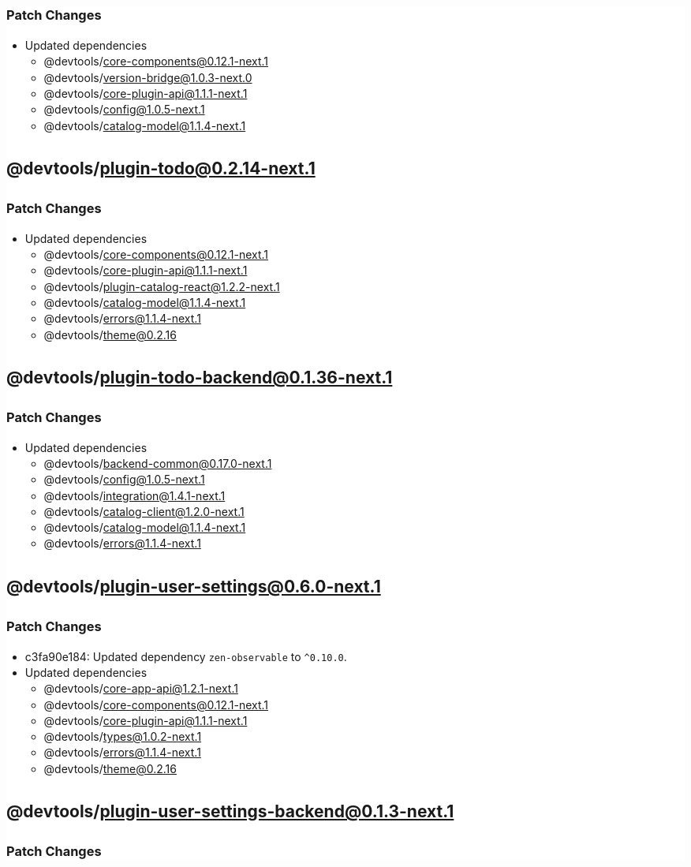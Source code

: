 ### Patch Changes

- Updated dependencies
  - @devtools/core-components@0.12.1-next.1
  - @devtools/version-bridge@1.0.3-next.0
  - @devtools/core-plugin-api@1.1.1-next.1
  - @devtools/config@1.0.5-next.1
  - @devtools/catalog-model@1.1.4-next.1

## @devtools/plugin-todo@0.2.14-next.1

### Patch Changes

- Updated dependencies
  - @devtools/core-components@0.12.1-next.1
  - @devtools/core-plugin-api@1.1.1-next.1
  - @devtools/plugin-catalog-react@1.2.2-next.1
  - @devtools/catalog-model@1.1.4-next.1
  - @devtools/errors@1.1.4-next.1
  - @devtools/theme@0.2.16

## @devtools/plugin-todo-backend@0.1.36-next.1

### Patch Changes

- Updated dependencies
  - @devtools/backend-common@0.17.0-next.1
  - @devtools/config@1.0.5-next.1
  - @devtools/integration@1.4.1-next.1
  - @devtools/catalog-client@1.2.0-next.1
  - @devtools/catalog-model@1.1.4-next.1
  - @devtools/errors@1.1.4-next.1

## @devtools/plugin-user-settings@0.6.0-next.1

### Patch Changes

- c3fa90e184: Updated dependency `zen-observable` to `^0.10.0`.
- Updated dependencies
  - @devtools/core-app-api@1.2.1-next.1
  - @devtools/core-components@0.12.1-next.1
  - @devtools/core-plugin-api@1.1.1-next.1
  - @devtools/types@1.0.2-next.1
  - @devtools/errors@1.1.4-next.1
  - @devtools/theme@0.2.16

## @devtools/plugin-user-settings-backend@0.1.3-next.1

### Patch Changes
